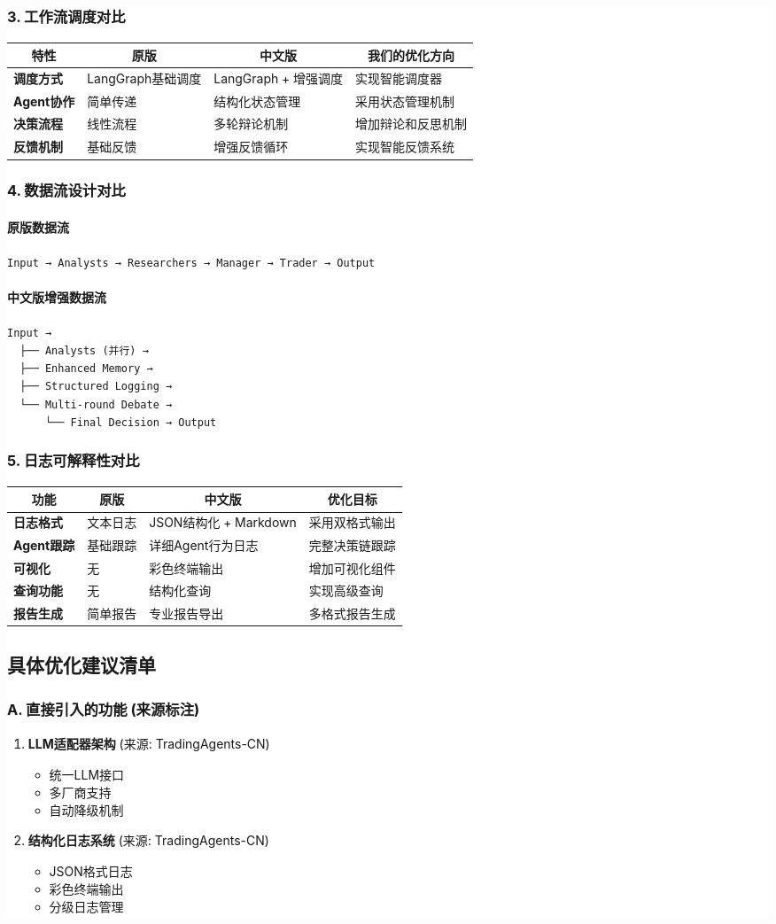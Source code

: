 ### 3. 工作流调度对比

| 特性 | 原版 | 中文版 | 我们的优化方向 |
|------|------|--------|----------------|
| **调度方式** | LangGraph基础调度 | LangGraph + 增强调度 | 实现智能调度器 |
| **Agent协作** | 简单传递 | 结构化状态管理 | 采用状态管理机制 |
| **决策流程** | 线性流程 | 多轮辩论机制 | 增加辩论和反思机制 |
| **反馈机制** | 基础反馈 | 增强反馈循环 | 实现智能反馈系统 |

### 4. 数据流设计对比

#### 原版数据流
```
Input → Analysts → Researchers → Manager → Trader → Output
```

#### 中文版增强数据流  
```
Input → 
  ├── Analysts (并行) →
  ├── Enhanced Memory →  
  ├── Structured Logging →
  └── Multi-round Debate → 
      └── Final Decision → Output
```

### 5. 日志可解释性对比

| 功能 | 原版 | 中文版 | 优化目标 |
|------|------|--------|----------|
| **日志格式** | 文本日志 | JSON结构化 + Markdown | 采用双格式输出 |
| **Agent跟踪** | 基础跟踪 | 详细Agent行为日志 | 完整决策链跟踪 |
| **可视化** | 无 | 彩色终端输出 | 增加可视化组件 |
| **查询功能** | 无 | 结构化查询 | 实现高级查询 |
| **报告生成** | 简单报告 | 专业报告导出 | 多格式报告生成 |

## 具体优化建议清单

### A. 直接引入的功能 (来源标注)

1. **LLM适配器架构** (来源: TradingAgents-CN)
   - 统一LLM接口
   - 多厂商支持
   - 自动降级机制

2. **结构化日志系统** (来源: TradingAgents-CN)
   - JSON格式日志
   - 彩色终端输出
   - 分级日志管理

